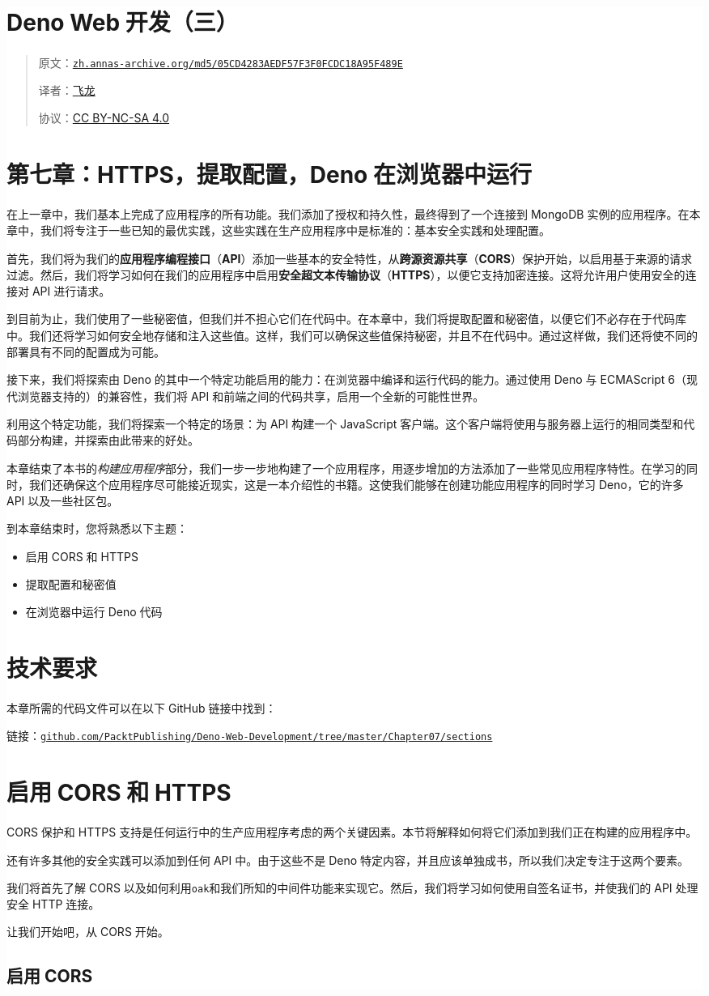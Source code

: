 # Deno Web 开发（三）

> 原文：[`zh.annas-archive.org/md5/05CD4283AEDF57F3F0FCDC18A95F489E`](https://zh.annas-archive.org/md5/05CD4283AEDF57F3F0FCDC18A95F489E)
> 
> 译者：[飞龙](https://github.com/wizardforcel)
> 
> 协议：[CC BY-NC-SA 4.0](http://creativecommons.org/licenses/by-nc-sa/4.0/)

# 第七章：HTTPS，提取配置，Deno 在浏览器中运行

在上一章中，我们基本上完成了应用程序的所有功能。我们添加了授权和持久性，最终得到了一个连接到 MongoDB 实例的应用程序。在本章中，我们将专注于一些已知的最优实践，这些实践在生产应用程序中是标准的：基本安全实践和处理配置。

首先，我们将为我们的**应用程序编程接口**（**API**）添加一些基本的安全特性，从**跨源资源共享**（**CORS**）保护开始，以启用基于来源的请求过滤。然后，我们将学习如何在我们的应用程序中启用**安全超文本传输协议**（**HTTPS**），以便它支持加密连接。这将允许用户使用安全的连接对 API 进行请求。

到目前为止，我们使用了一些秘密值，但我们并不担心它们在代码中。在本章中，我们将提取配置和秘密值，以便它们不必存在于代码库中。我们还将学习如何安全地存储和注入这些值。这样，我们可以确保这些值保持秘密，并且不在代码中。通过这样做，我们还将使不同的部署具有不同的配置成为可能。

接下来，我们将探索由 Deno 的其中一个特定功能启用的能力：在浏览器中编译和运行代码的能力。通过使用 Deno 与 ECMAScript 6（现代浏览器支持的）的兼容性，我们将 API 和前端之间的代码共享，启用一个全新的可能性世界。

利用这个特定功能，我们将探索一个特定的场景：为 API 构建一个 JavaScript 客户端。这个客户端将使用与服务器上运行的相同类型和代码部分构建，并探索由此带来的好处。

本章结束了本书的*构建应用程序*部分，我们一步一步地构建了一个应用程序，用逐步增加的方法添加了一些常见应用程序特性。在学习的同时，我们还确保这个应用程序尽可能接近现实，这是一本介绍性的书籍。这使我们能够在创建功能应用程序的同时学习 Deno，它的许多 API 以及一些社区包。

到本章结束时，您将熟悉以下主题：

+   启用 CORS 和 HTTPS

+   提取配置和秘密值

+   在浏览器中运行 Deno 代码

# 技术要求

本章所需的代码文件可以在以下 GitHub 链接中找到：

链接：[`github.com/PacktPublishing/Deno-Web-Development/tree/master/Chapter07/sections`](https://github.com/PacktPublishing/Deno-Web-Development/tree/master/Chapter07/sections)

# 启用 CORS 和 HTTPS

CORS 保护和 HTTPS 支持是任何运行中的生产应用程序考虑的两个关键因素。本节将解释如何将它们添加到我们正在构建的应用程序中。

还有许多其他的安全实践可以添加到任何 API 中。由于这些不是 Deno 特定内容，并且应该单独成书，所以我们决定专注于这两个要素。

我们将首先了解 CORS 以及如何利用`oak`和我们所知的中间件功能来实现它。然后，我们将学习如何使用自签名证书，并使我们的 API 处理安全 HTTP 连接。

让我们开始吧，从 CORS 开始。

## 启用 CORS
